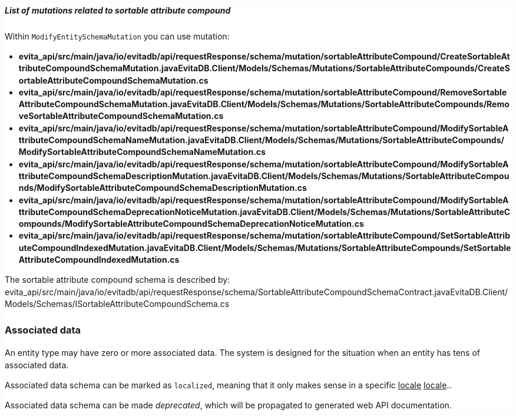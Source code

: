 <NoteTitle toggles="false">

##### List of mutations related to sortable attribute compound
</NoteTitle>

Within `ModifyEntitySchemaMutation` you can use mutation:

- **<LS to="j,e,r,g"><SourceClass>evita_api/src/main/java/io/evitadb/api/requestResponse/schema/mutation/sortableAttributeCompound/CreateSortableAttributeCompoundSchemaMutation.java</SourceClass></LS><LS to="c"><SourceClass>EvitaDB.Client/Models/Schemas/Mutations/SortableAttributeCompounds/CreateSortableAttributeCompoundSchemaMutation.cs</SourceClass></LS>**
- **<LS to="j,e,r,g"><SourceClass>evita_api/src/main/java/io/evitadb/api/requestResponse/schema/mutation/sortableAttributeCompound/RemoveSortableAttributeCompoundSchemaMutation.java</SourceClass></LS><LS to="c"><SourceClass>EvitaDB.Client/Models/Schemas/Mutations/SortableAttributeCompounds/RemoveSortableAttributeCompoundSchemaMutation.cs</SourceClass></LS>**
- **<LS to="j,e,r,g"><SourceClass>evita_api/src/main/java/io/evitadb/api/requestResponse/schema/mutation/sortableAttributeCompound/ModifySortableAttributeCompoundSchemaNameMutation.java</SourceClass></LS><LS to="c"><SourceClass>EvitaDB.Client/Models/Schemas/Mutations/SortableAttributeCompounds/ModifySortableAttributeCompoundSchemaNameMutation.cs</SourceClass></LS>**
- **<LS to="j,e,r,g"><SourceClass>evita_api/src/main/java/io/evitadb/api/requestResponse/schema/mutation/sortableAttributeCompound/ModifySortableAttributeCompoundSchemaDescriptionMutation.java</SourceClass></LS><LS to="c"><SourceClass>EvitaDB.Client/Models/Schemas/Mutations/SortableAttributeCompounds/ModifySortableAttributeCompoundSchemaDescriptionMutation.cs</SourceClass></LS>**
- **<LS to="j,e,r,g"><SourceClass>evita_api/src/main/java/io/evitadb/api/requestResponse/schema/mutation/sortableAttributeCompound/ModifySortableAttributeCompoundSchemaDeprecationNoticeMutation.java</SourceClass></LS><LS to="c"><SourceClass>EvitaDB.Client/Models/Schemas/Mutations/SortableAttributeCompounds/ModifySortableAttributeCompoundSchemaDeprecationNoticeMutation.cs</SourceClass></LS>**
- **<LS to="j,e,r,g"><SourceClass>evita_api/src/main/java/io/evitadb/api/requestResponse/schema/mutation/sortableAttributeCompound/SetSortableAttributeCompoundIndexedMutation.java</SourceClass></LS><LS to="c"><SourceClass>EvitaDB.Client/Models/Schemas/Mutations/SortableAttributeCompounds/SetSortableAttributeCompoundIndexedMutation.cs</SourceClass></LS>**

The sortable attribute compound schema is described by:
<LS to="j"><SourceClass>evita_api/src/main/java/io/evitadb/api/requestResponse/schema/SortableAttributeCompoundSchemaContract.java</SourceClass></LS><LS to="c"><SourceClass>EvitaDB.Client/Models/Schemas/ISortableAttributeCompoundSchema.cs</SourceClass></LS>

</Note>

### Associated data

An entity type may have zero or more associated data. The system is designed for the situation when an entity has
tens of associated data.


Associated data schema can be marked as `localized`, meaning that it only makes sense in a specific
<LS to="j,e,r,g">[locale](https://docs.oracle.com/en/java/javase/17/docs/api/java.base/java/util/Locale.html)</LS>
<LS to="j,e,r,g">[locale](https://learn.microsoft.com/en-us/dotnet/api/system.globalization.cultureinfo).</LS>.

Associated data schema can be made *deprecated*, which will be propagated to generated web API documentation.
